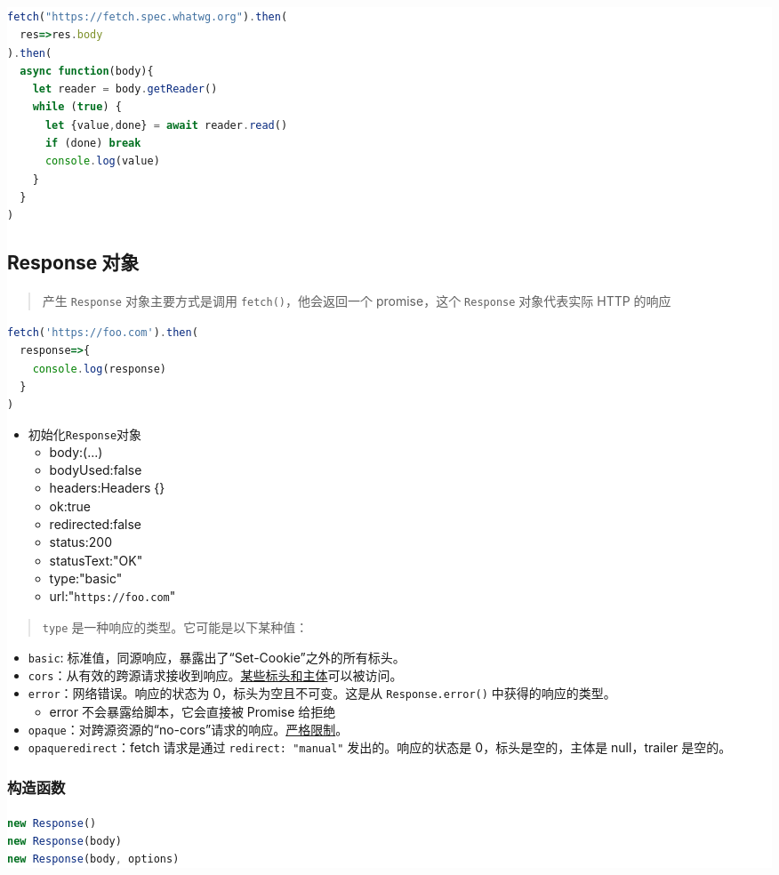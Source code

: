    ```js
   fetch("https://fetch.spec.whatwg.org").then(
     res=>res.body
   ).then(
     async function(body){
       let reader = body.getReader()
       while (true) {
         let {value,done} = await reader.read()
         if (done) break
         console.log(value)
       }
     }
   )
   ```

## Response 对象

>产生 `Response` 对象主要方式是调用 `fetch()`，他会返回一个 promise，这个 `Response` 对象代表实际 HTTP 的响应

```js
fetch('https://foo.com').then(
  response=>{
    console.log(response)
  }
)
```

* 初始化`Response`对象
  * body:(...)
  * bodyUsed:false
  * headers:Headers {}
  * ok:true
  * redirected:false
  * status:200
  * statusText:"OK"
  * type:"basic"
  * url:"`https://foo.com`"

> `type` 是一种响应的类型。它可能是以下某种值：

* `basic`: 标准值，同源响应，暴露出了“Set-Cookie”之外的所有标头。
* `cors`：从有效的跨源请求接收到响应。[某些标头和主体](https://fetch.spec.whatwg.org/#concept-filtered-response-cors)可以被访问。
* `error`：网络错误。响应的状态为 0，标头为空且不可变。这是从 `Response.error()` 中获得的响应的类型。
  * error 不会暴露给脚本，它会直接被 Promise 给拒绝
* `opaque`：对跨源资源的“no-cors”请求的响应。[严格限制](https://fetch.spec.whatwg.org/#concept-filtered-response-opaque)。
* `opaqueredirect`：fetch 请求是通过 `redirect: "manual"` 发出的。响应的状态是 0，标头是空的，主体是 null，trailer 是空的。

### 构造函数

```js
new Response()
new Response(body)
new Response(body, options)
```
